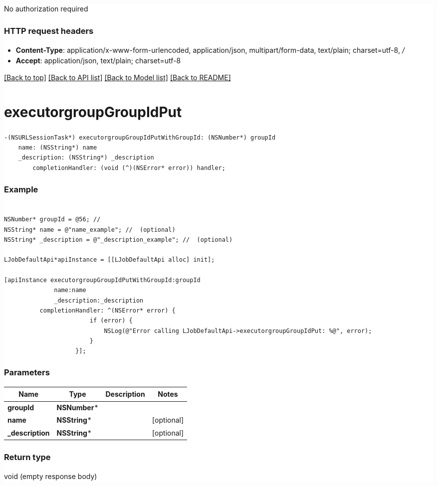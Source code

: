 No authorization required

### HTTP request headers

 - **Content-Type**: application/x-www-form-urlencoded, application/json, multipart/form-data, text/plain; charset=utf-8, */*
 - **Accept**: application/json, text/plain; charset=utf-8

[[Back to top]](#) [[Back to API list]](../README.md#documentation-for-api-endpoints) [[Back to Model list]](../README.md#documentation-for-models) [[Back to README]](../README.md)

# **executorgroupGroupIdPut**
```objc
-(NSURLSessionTask*) executorgroupGroupIdPutWithGroupId: (NSNumber*) groupId
    name: (NSString*) name
    _description: (NSString*) _description
        completionHandler: (void (^)(NSError* error)) handler;
```



### Example 
```objc

NSNumber* groupId = @56; // 
NSString* name = @"name_example"; //  (optional)
NSString* _description = @"_description_example"; //  (optional)

LJobDefaultApi*apiInstance = [[LJobDefaultApi alloc] init];

[apiInstance executorgroupGroupIdPutWithGroupId:groupId
              name:name
              _description:_description
          completionHandler: ^(NSError* error) {
                        if (error) {
                            NSLog(@"Error calling LJobDefaultApi->executorgroupGroupIdPut: %@", error);
                        }
                    }];
```

### Parameters

Name | Type | Description  | Notes
------------- | ------------- | ------------- | -------------
 **groupId** | **NSNumber***|  | 
 **name** | **NSString***|  | [optional] 
 **_description** | **NSString***|  | [optional] 

### Return type

void (empty response body)
